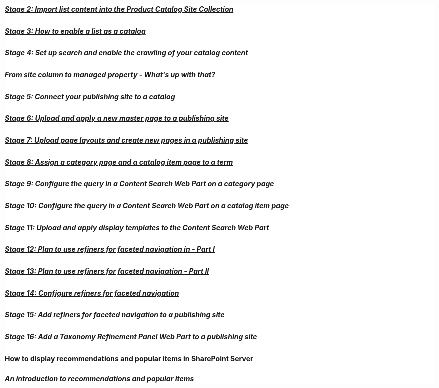 ##### [Stage 2: Import list content into the Product Catalog Site Collection](../administration/stage-2-import-list-content-into-the-product-catalog-site-collection.md)
##### [Stage 3: How to enable a list as a catalog](../administration/stage-3-how-to-enable-a-list-as-a-catalog.md)
##### [Stage 4: Set up search and enable the crawling of your catalog content](../administration/stage-4-set-up-search-and-enable-the-crawling-of-your-catalog-content.md)
##### [From site column to managed property - What's up with that?](../administration/from-site-column-to-managed-propertywhat-s-up-with-that.md)
##### [Stage 5: Connect your publishing site to a catalog](../administration/stage-5-connect-your-publishing-site-to-a-catalog.md)
##### [Stage 6: Upload and apply a new master page to a publishing site](../administration/stage-6-upload-and-apply-a-new-master-page-to-a-publishing-site.md)
##### [Stage 7: Upload page layouts and create new pages in a publishing site](../administration/stage-7-upload-page-layouts-and-create-new-pages-in-a-publishing-site.md)
##### [Stage 8: Assign a category page and a catalog item page to a term](../administration/stage-8-assign-a-category-page-and-a-catalog-item-page-to-a-term.md)
##### [Stage 9: Configure the query in a Content Search Web Part on a category page](../administration/stage-9-configure-the-query-in-a-content-search-web-part-on-a-category-page.md)
##### [Stage 10: Configure the query in a Content Search Web Part on a catalog item page](../administration/stage-10-configure-the-query-in-a-content-search-web-part-on-a-catalog-item-page.md)
##### [Stage 11: Upload and apply display templates to the Content Search Web Part](../administration/stage-11-upload-and-apply-display-templates-to-the-content-search-web-part.md)
##### [Stage 12: Plan to use refiners for faceted navigation in - Part I](../administration/stage-12-plan-to-use-refiners-for-faceted-navigation-inpart-i.md)
##### [Stage 13: Plan to use refiners for faceted navigation - Part II](../administration/stage-13-plan-to-use-refiners-for-faceted-navigationpart-ii.md)
##### [Stage 14: Configure refiners for faceted navigation](../administration/stage-14-configure-refiners-for-faceted-navigation.md)
##### [Stage 15: Add refiners for faceted navigation to a publishing site](../administration/stage-15-add-refiners-for-faceted-navigation-to-a-publishing-site.md)
##### [Stage 16: Add a Taxonomy Refinement Panel Web Part to a publishing site](../administration/stage-16-add-a-taxonomy-refinement-panel-web-part-to-a-publishing-site.md)
#### [How to display recommendations and popular items in SharePoint Server](../administration/how-to-display-recommendations-and-popular-items-in-sharepoint-server.md)
##### [An introduction to recommendations and popular items](../administration/an-introduction-to-recommendations-and-popular-items.md)